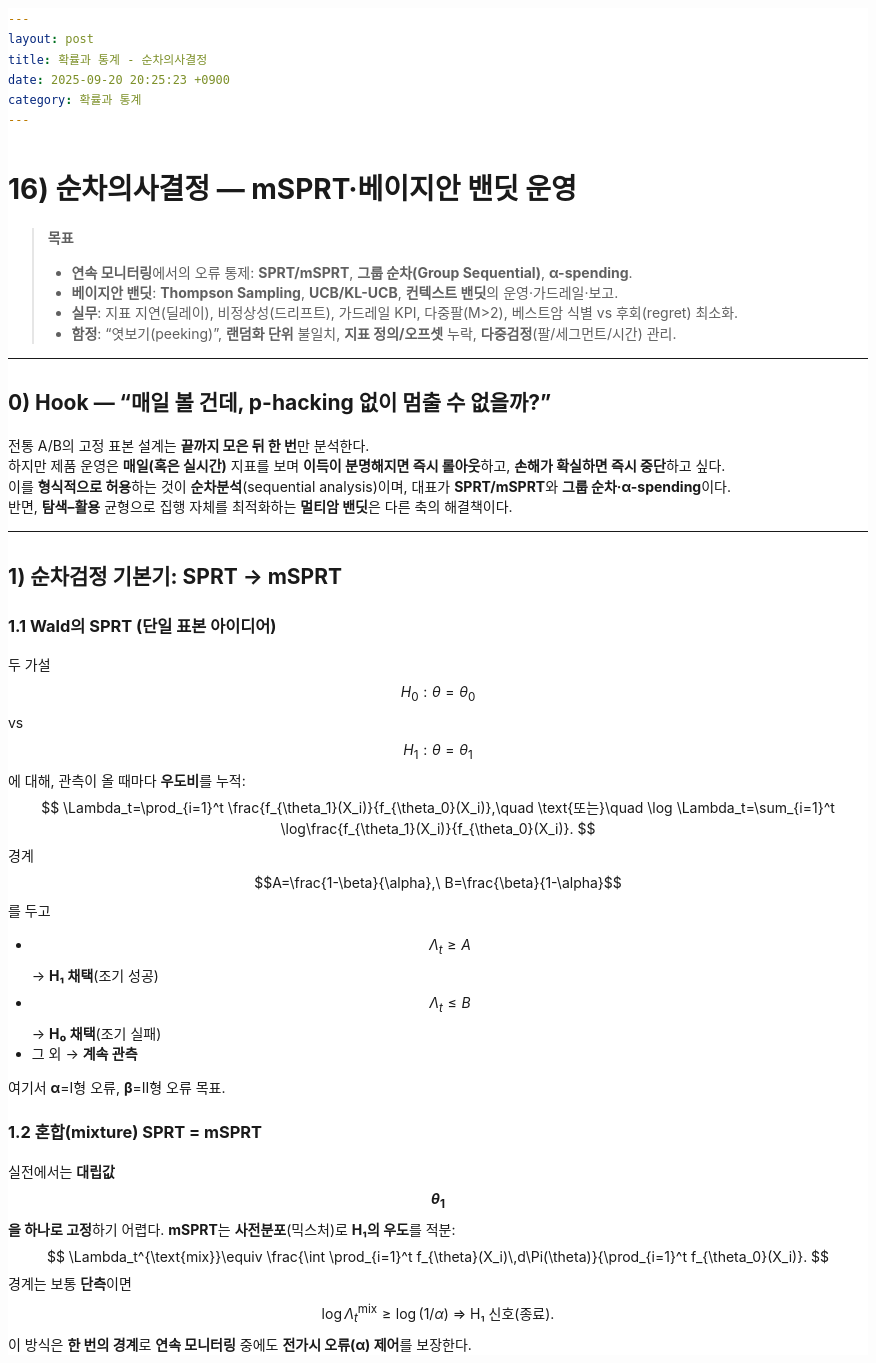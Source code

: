 ```yaml
---
layout: post
title: 확률과 통계 - 순차의사결정
date: 2025-09-20 20:25:23 +0900
category: 확률과 통계
---
```

# 16) 순차의사결정 ― mSPRT·베이지안 밴딧 운영

> **목표**
> - **연속 모니터링**에서의 오류 통제: **SPRT/mSPRT**, **그룹 순차(Group Sequential)**, **α-spending**.  
> - **베이지안 밴딧**: **Thompson Sampling**, **UCB/KL-UCB**, **컨텍스트 밴딧**의 운영·가드레일·보고.  
> - **실무**: 지표 지연(딜레이), 비정상성(드리프트), 가드레일 KPI, 다중팔(M>2), 베스트암 식별 vs 후회(regret) 최소화.  
> - **함정**: “엿보기(peeking)”, **랜덤화 단위** 불일치, **지표 정의/오프셋** 누락, **다중검정**(팔/세그먼트/시간) 관리.

---

## 0) Hook — “매일 볼 건데, p-hacking 없이 멈출 수 없을까?”
전통 A/B의 고정 표본 설계는 **끝까지 모은 뒤 한 번**만 분석한다.  
하지만 제품 운영은 **매일(혹은 실시간)** 지표를 보며 **이득이 분명해지면 즉시 롤아웃**하고, **손해가 확실하면 즉시 중단**하고 싶다.  
이를 **형식적으로 허용**하는 것이 **순차분석**(sequential analysis)이며, 대표가 **SPRT/mSPRT**와 **그룹 순차·α-spending**이다.  
반면, **탐색–활용** 균형으로 집행 자체를 최적화하는 **멀티암 밴딧**은 다른 축의 해결책이다.

---

## 1) 순차검정 기본기: SPRT → mSPRT

### 1.1 Wald의 SPRT (단일 표본 아이디어)
두 가설 $$H_0:\theta=\theta_0$$ vs $$H_1:\theta=\theta_1$$ 에 대해, 관측이 올 때마다 **우도비**를 누적:
$$
\Lambda_t=\prod_{i=1}^t \frac{f_{\theta_1}(X_i)}{f_{\theta_0}(X_i)},\quad \text{또는}\quad \log \Lambda_t=\sum_{i=1}^t \log\frac{f_{\theta_1}(X_i)}{f_{\theta_0}(X_i)}.
$$
경계 $$A=\frac{1-\beta}{\alpha},\ B=\frac{\beta}{1-\alpha}$$ 를 두고
- $$\Lambda_t \ge A$$ → **H₁ 채택**(조기 성공)  
- $$\Lambda_t \le B$$ → **H₀ 채택**(조기 실패)  
- 그 외 → **계속 관측**

여기서 **α**=I형 오류, **β**=II형 오류 목표.

### 1.2 혼합(mixture) SPRT = **mSPRT**
실전에서는 **대립값 $$\theta_1$$을 하나로 고정**하기 어렵다. **mSPRT**는 **사전분포**(믹스처)로 **H₁의 우도**를 적분:
$$
\Lambda_t^{\text{mix}}\equiv \frac{\int \prod_{i=1}^t f_{\theta}(X_i)\,d\Pi(\theta)}{\prod_{i=1}^t f_{\theta_0}(X_i)}.
$$
경계는 보통 **단측**이면
$$
\log \Lambda_t^{\text{mix}} \ge \log(1/\alpha) \ \Rightarrow\ \text{H₁ 신호(종료)}.
$$
이 방식은 **한 번의 경계**로 **연속 모니터링** 중에도 **전가시 오류(α) 제어**를 보장한다.
